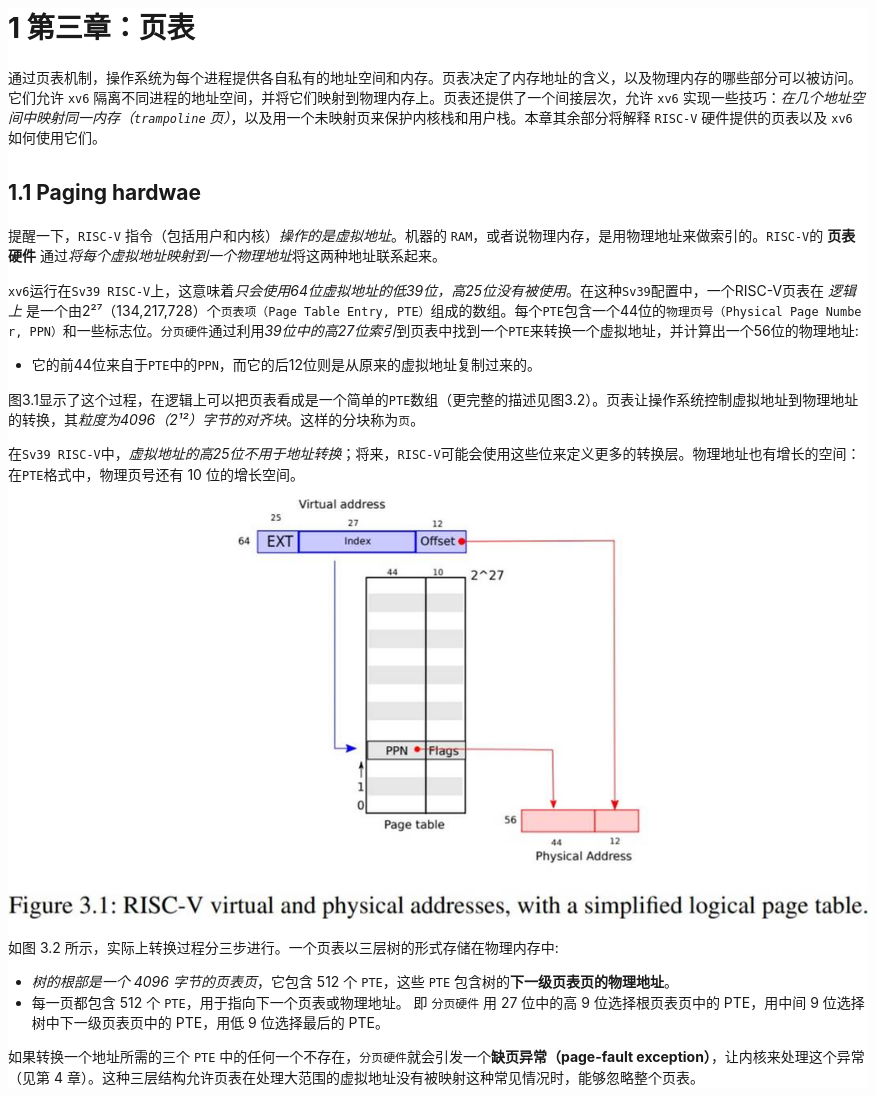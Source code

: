 # 1 第三章：页表

通过页表机制，操作系统为每个进程提供各自私有的地址空间和内存。页表决定了内存地址的含义，以及物理内存的哪些部分可以被访问。它们允许 `xv6` 隔离不同进程的地址空间，并将它们映射到物理内存上。页表还提供了一个间接层次，允许 `xv6` 实现一些技巧：*在几个地址空间中映射同一内存（`trampoline` 页）*，以及用一个未映射页来保护内核栈和用户栈。本章其余部分将解释 `RISC-V` 硬件提供的页表以及 `xv6` 如何使用它们。

## 1.1 Paging hardwae

提醒一下，`RISC-V` 指令（包括用户和内核）*操作的是虚拟地址*。机器的 `RAM`，或者说物理内存，是用物理地址来做索引的。`RISC-V`的 **页表硬件** 通过*将每个虚拟地址映射到一个物理地址*将这两种地址联系起来。

`xv6`运行在`Sv39 RISC-V`上，这意味着*只会使用64位虚拟地址的低39位，高25位没有被使用*。在这种`Sv39`配置中，一个RISC-V页表在 *逻辑上* 是一个由2²⁷（134,217,728）个`页表项（Page Table Entry, PTE）`组成的数组。每个`PTE`包含一个44位的`物理页号（Physical Page Number, PPN）`和一些标志位。`分页硬件`通过利用*39位中的高27位索引*到页表中找到一个`PTE`来转换一个虚拟地址，并计算出一个56位的物理地址:
- 它的前44位来自于`PTE`中的`PPN`，而它的后12位则是从原来的虚拟地址复制过来的。

图3.1显示了这个过程，在逻辑上可以把页表看成是一个简单的`PTE`数组（更完整的描述见图3.2）。页表让操作系统控制虚拟地址到物理地址的转换，其*粒度为4096（2¹²）字节的对齐块*。这样的分块称为`页`。

在`Sv39 RISC-V`中，*虚拟地址的高25位不用于地址转换*；将来，`RISC-V`可能会使用这些位来定义更多的转换层。物理地址也有增长的空间：在`PTE`格式中，物理页号还有 10 位的增长空间。


![img](assets/Figure-3.1.jpg) 

如图 3.2 所示，实际上转换过程分三步进行。一个页表以三层树的形式存储在物理内存中:
-  *树的根部是一个 4096 字节的页表页*，它包含 512 个 `PTE`，这些 `PTE` 包含树的**下一级页表页的物理地址**。
- 每一页都包含 512 个 `PTE`，用于指向下一个页表或物理地址。
即 `分页硬件` 用 27 位中的高 9 位选择根页表页中的 PTE，用中间 9 位选择树中下一级页表页中的 PTE，用低 9 位选择最后的 PTE。


如果转换一个地址所需的三个 `PTE` 中的任何一个不存在，`分页硬件`就会引发一个**缺页异常（page-fault exception）**，让内核来处理这个异常（见第 4 章）。这种三层结构允许页表在处理大范围的虚拟地址没有被映射这种常见情况时，能够忽略整个页表。
